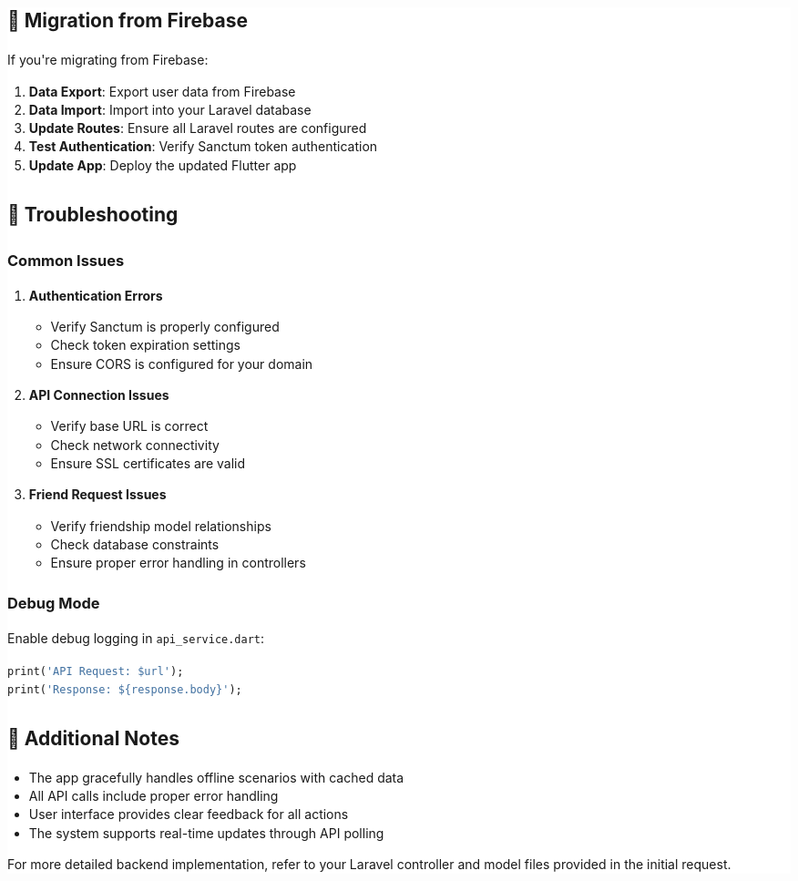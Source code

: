 ## 🔄 Migration from Firebase

If you're migrating from Firebase:

1. **Data Export**: Export user data from Firebase
2. **Data Import**: Import into your Laravel database
3. **Update Routes**: Ensure all Laravel routes are configured
4. **Test Authentication**: Verify Sanctum token authentication
5. **Update App**: Deploy the updated Flutter app

## 🐛 Troubleshooting

### Common Issues

1. **Authentication Errors**
   - Verify Sanctum is properly configured
   - Check token expiration settings
   - Ensure CORS is configured for your domain

2. **API Connection Issues**
   - Verify base URL is correct
   - Check network connectivity
   - Ensure SSL certificates are valid

3. **Friend Request Issues**
   - Verify friendship model relationships
   - Check database constraints
   - Ensure proper error handling in controllers

### Debug Mode
Enable debug logging in `api_service.dart`:
```dart
print('API Request: $url');
print('Response: ${response.body}');
```

## 📝 Additional Notes

- The app gracefully handles offline scenarios with cached data
- All API calls include proper error handling
- User interface provides clear feedback for all actions
- The system supports real-time updates through API polling

For more detailed backend implementation, refer to your Laravel controller and model files provided in the initial request. 